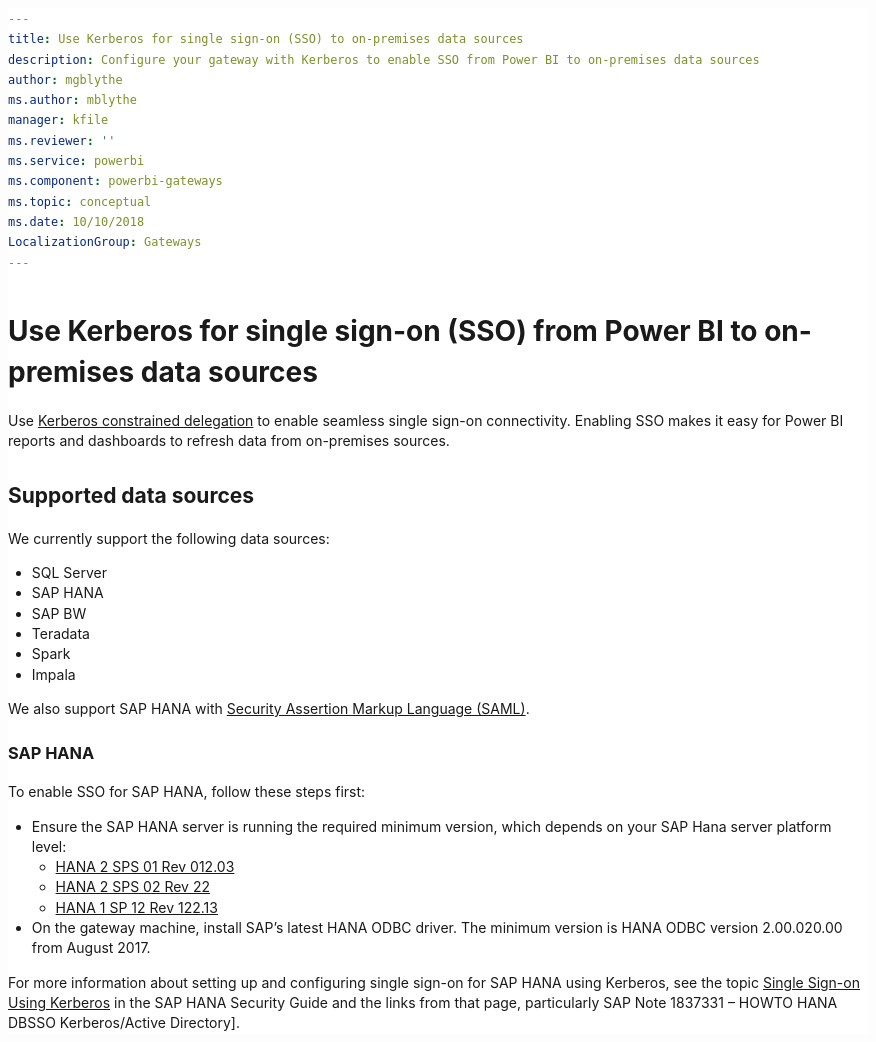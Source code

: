 ```yaml
---
title: Use Kerberos for single sign-on (SSO) to on-premises data sources
description: Configure your gateway with Kerberos to enable SSO from Power BI to on-premises data sources
author: mgblythe
ms.author: mblythe
manager: kfile
ms.reviewer: ''
ms.service: powerbi
ms.component: powerbi-gateways
ms.topic: conceptual
ms.date: 10/10/2018
LocalizationGroup: Gateways
---
```


# Use Kerberos for single sign-on (SSO) from Power BI to on-premises data sources

Use [Kerberos constrained delegation](/windows-server/security/kerberos/kerberos-constrained-delegation-overview) to enable seamless single sign-on connectivity. Enabling SSO makes it easy for Power BI reports and dashboards to refresh data from on-premises sources.

## Supported data sources

We currently support the following data sources:

* SQL Server
* SAP HANA
* SAP BW
* Teradata
* Spark
* Impala

We also support SAP HANA with [Security Assertion Markup Language (SAML)](service-gateway-sso-saml.md).

### SAP HANA

To enable SSO for SAP HANA, follow these steps first:

* Ensure the SAP HANA server is running the required minimum version, which depends on your SAP Hana server platform level:
  * [HANA 2 SPS 01 Rev 012.03](https://launchpad.support.sap.com/#/notes/2557386)
  * [HANA 2 SPS 02 Rev 22](https://launchpad.support.sap.com/#/notes/2547324)
  * [HANA 1 SP 12 Rev 122.13](https://launchpad.support.sap.com/#/notes/2528439)
* On the gateway machine, install SAP’s latest HANA ODBC driver.  The minimum version is HANA ODBC version 2.00.020.00 from August 2017.

For more information about setting up and configuring single sign-on for SAP HANA using Kerberos, see the topic [Single Sign-on Using Kerberos](https://help.sap.com/viewer/b3ee5778bc2e4a089d3299b82ec762a7/2.0.03/en-US/1885fad82df943c2a1974f5da0eed66d.html) in the SAP HANA Security Guide and the links from that page, particularly SAP Note 1837331 – HOWTO HANA DBSSO Kerberos/Active Directory].
